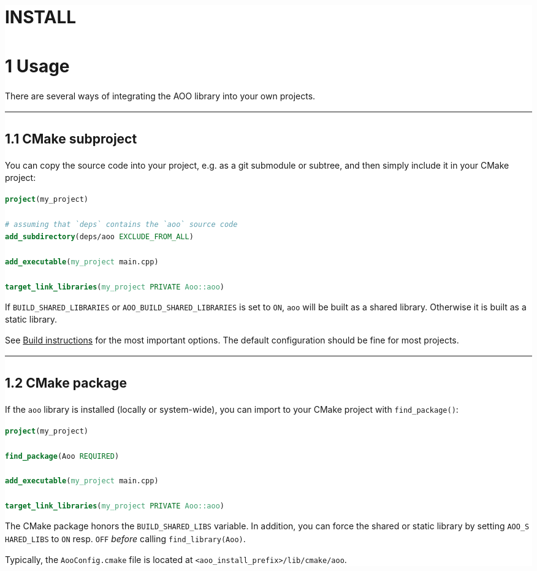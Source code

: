 INSTALL
=======

# 1 Usage

There are several ways of integrating the AOO library into your own projects.

---

## 1.1 CMake subproject
  
You can copy the source code into your project, e.g. as a git submodule or subtree,
and then simply include it in your CMake project:

```cmake
project(my_project)

# assuming that `deps` contains the `aoo` source code
add_subdirectory(deps/aoo EXCLUDE_FROM_ALL)

add_executable(my_project main.cpp)

target_link_libraries(my_project PRIVATE Aoo::aoo)
```

If `BUILD_SHARED_LIBRARIES` or `AOO_BUILD_SHARED_LIBRARIES` is set to `ON`,
`aoo` will be built as a shared library. Otherwise it is built as a static library.

See [Build instructions](INSTALL.md#build-instructions) for the most important options.
The default configuration should be fine for most projects.

---

## 1.2 CMake package
<a name="cmake-package"></a>

If the `aoo` library is installed (locally or system-wide), you can import to your CMake project with `find_package()`:

```cmake
project(my_project)

find_package(Aoo REQUIRED)

add_executable(my_project main.cpp)

target_link_libraries(my_project PRIVATE Aoo::aoo)
```

The CMake package honors the `BUILD_SHARED_LIBS` variable.
In addition, you can force the shared or static library by setting `AOO_SHARED_LIBS` to `ON` resp. `OFF` *before* calling `find_library(Aoo)`.

Typically, the `AooConfig.cmake` file is located at `<aoo_install_prefix>/lib/cmake/aoo`.
